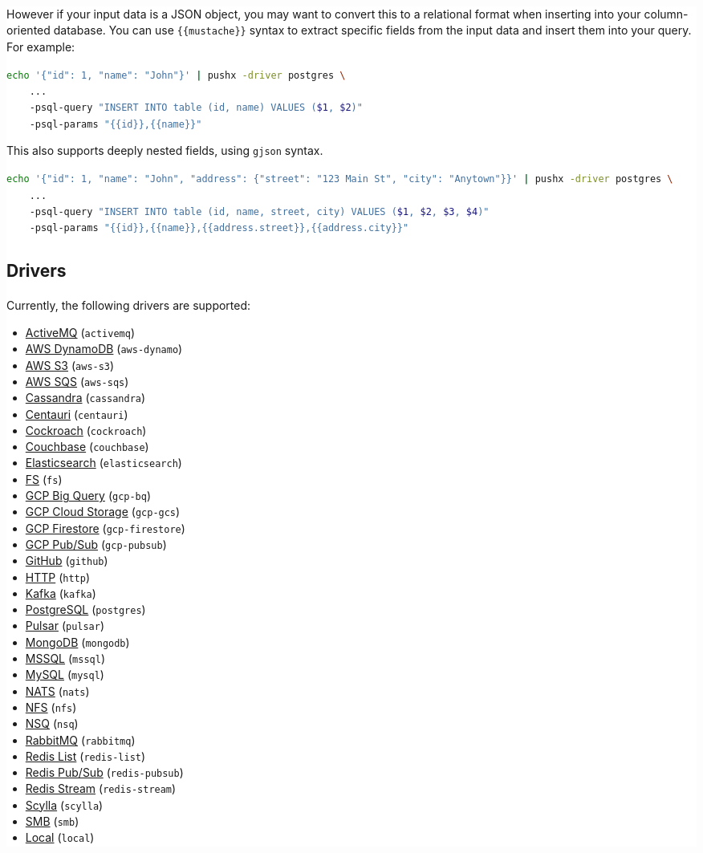 However if your input data is a JSON object, you may want to convert this to a relational format when inserting into your column-oriented database. You can use `{{mustache}}` syntax to extract specific fields from the input data and insert them into your query. For example:

```bash
echo '{"id": 1, "name": "John"}' | pushx -driver postgres \
    ...
    -psql-query "INSERT INTO table (id, name) VALUES ($1, $2)"
    -psql-params "{{id}},{{name}}"
```

This also supports deeply nested fields, using `gjson` syntax.

```bash
echo '{"id": 1, "name": "John", "address": {"street": "123 Main St", "city": "Anytown"}}' | pushx -driver postgres \
    ...
    -psql-query "INSERT INTO table (id, name, street, city) VALUES ($1, $2, $3, $4)"
    -psql-params "{{id}},{{name}},{{address.street}},{{address.city}}"
```

## Drivers

Currently, the following drivers are supported:

- [ActiveMQ](#activemq) (`activemq`)
- [AWS DynamoDB](#aws-dynamodb) (`aws-dynamo`)
- [AWS S3](#aws-s3) (`aws-s3`)
- [AWS SQS](#aws-sqs) (`aws-sqs`)
- [Cassandra](#cassandra) (`cassandra`)
- [Centauri](#centauri) (`centauri`)
- [Cockroach](#cockroach) (`cockroach`)
- [Couchbase](#couchbase) (`couchbase`)
- [Elasticsearch](#elasticsearch) (`elasticsearch`)
- [FS](#fs) (`fs`)
- [GCP Big Query](#gcp-bq) (`gcp-bq`)
- [GCP Cloud Storage](#gcp-gcs) (`gcp-gcs`)
- [GCP Firestore](#gcp-firestore) (`gcp-firestore`)
- [GCP Pub/Sub](#gcp-pubsub) (`gcp-pubsub`)
- [GitHub](#github) (`github`)
- [HTTP](#http) (`http`)
- [Kafka](#kafka) (`kafka`)
- [PostgreSQL](#postgresql) (`postgres`)
- [Pulsar](#pulsar) (`pulsar`)
- [MongoDB](#mongodb) (`mongodb`)
- [MSSQL](#mssql) (`mssql`)
- [MySQL](#mysql) (`mysql`)
- [NATS](#nats) (`nats`)
- [NFS](#nfs) (`nfs`)
- [NSQ](#nsq) (`nsq`)
- [RabbitMQ](#rabbitmq) (`rabbitmq`)
- [Redis List](#redis-list) (`redis-list`)
- [Redis Pub/Sub](#redis-pubsub) (`redis-pubsub`)
- [Redis Stream](#redis-stream) (`redis-stream`)
- [Scylla](#scylla) (`scylla`)
- [SMB](#smb) (`smb`)
- [Local](#local) (`local`)
